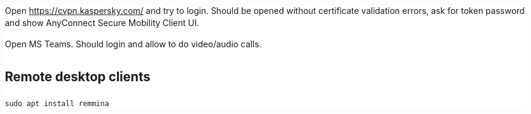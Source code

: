 Open https://cvpn.kaspersky.com/ and try to login. Should be opened without certificate validation errors, ask for token password and show AnyConnect Secure Mobility Client UI.

Open MS Teams. Should login and allow to do video/audio calls.


## Remote desktop clients

```
sudo apt install remmina
```
